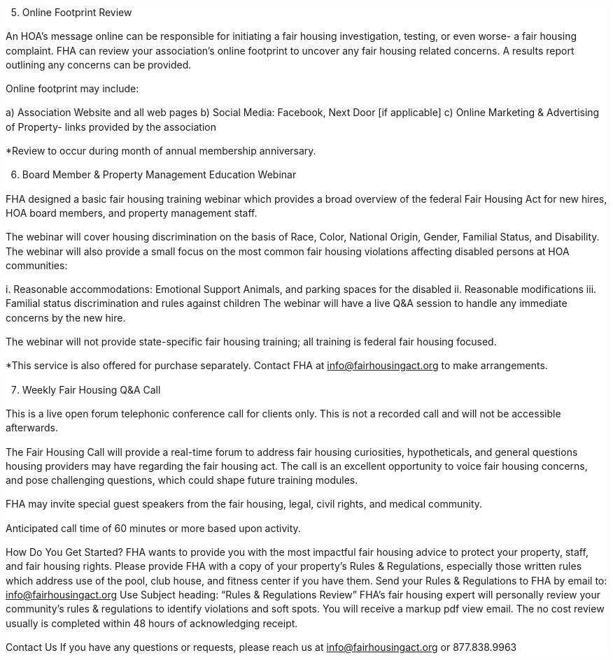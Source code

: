 5.  Online Footprint Review

An HOA’s message online can be responsible for initiating a fair housing investigation, testing, or even worse- a fair housing complaint. FHA can review your association’s online footprint to uncover any fair housing related concerns. A results report outlining any concerns can be provided.

Online footprint may include:

a) Association Website and all web pages
b) Social Media: Facebook, Next Door [if applicable]
c) Online Marketing & Advertising of Property- links provided by the association

\*Review to occur during month of annual membership anniversary.

6.  Board Member & Property Management Education Webinar

FHA designed a basic fair housing training webinar which provides a broad overview of the federal Fair Housing Act for new hires, HOA board members, and property management staff.

The webinar will cover housing discrimination on the basis of Race, Color, National Origin, Gender, Familial Status, and Disability. The webinar will also provide a small focus on the most common fair housing violations affecting disabled persons at HOA communities:

i. Reasonable accommodations: Emotional Support Animals, and parking spaces for the disabled
ii. Reasonable modifications
iii. Familial status discrimination and rules against children
The webinar will have a live Q&A session to handle any immediate concerns by the new hire.

The webinar will not provide state-specific fair housing training; all training is federal fair housing focused.

\*This service is also offered for purchase separately. Contact FHA at info@fairhousingact.org to make arrangements.

7.  Weekly Fair Housing Q&A Call

This is a live open forum telephonic conference call for clients only. This is not a recorded call and will not be accessible afterwards.

The Fair Housing Call will provide a real-time forum to address fair housing curiosities, hypotheticals, and general questions housing providers may have regarding the fair housing act. The call is an excellent opportunity to voice fair housing concerns, and pose challenging questions, which could shape future training modules.

FHA may invite special guest speakers from the fair housing, legal, civil rights, and medical community.

Anticipated call time of 60 minutes or more based upon activity.

How Do You Get Started?
FHA wants to provide you with the most impactful fair housing advice to protect your property, staff, and fair housing rights.
Please provide FHA with a copy of your property’s Rules & Regulations, especially those written rules which address use of the pool, club house, and fitness center if you have them.
Send your Rules & Regulations to FHA by email to: info@fairhousingact.org
Use Subject heading: “Rules & Regulations Review”
FHA’s fair housing expert will personally review your community’s rules & regulations to identify violations and soft spots. You will receive a markup pdf view email.
The no cost review usually is completed within 48 hours of acknowledging receipt.

Contact Us
If you have any questions or requests, please reach us at info@fairhousingact.org or 877.838.9963
